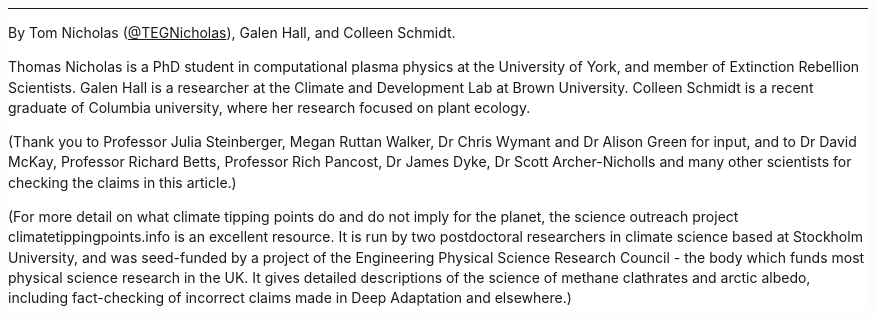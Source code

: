 
---

By Tom Nicholas ([@TEGNicholas](https://twitter.com/TEGNicholas/status/1283074865809981440)), Galen Hall, and Colleen Schmidt.

Thomas Nicholas is a PhD student in computational plasma physics at the University of York, and member of Extinction Rebellion Scientists. Galen Hall is a researcher at the Climate and Development Lab at Brown University. Colleen Schmidt is a recent graduate of Columbia university, where her research focused on plant ecology.

(Thank you to Professor Julia Steinberger, Megan Ruttan Walker, Dr Chris Wymant and Dr Alison Green for input, and to Dr David McKay, Professor Richard Betts, Professor Rich Pancost, Dr James Dyke, Dr Scott Archer-Nicholls and many other scientists for checking the claims in this article.)

(For more detail on what climate tipping points do and do not imply for the planet, the science outreach project climatetippingpoints.info is an excellent resource. It is run by two postdoctoral researchers in climate science based at Stockholm University, and was seed-funded by a project of the Engineering Physical Science Research Council - the body which funds most physical science research in the UK. It gives detailed descriptions of the science of methane clathrates and arctic albedo, including fact-checking of incorrect claims made in Deep Adaptation and elsewhere.)
 